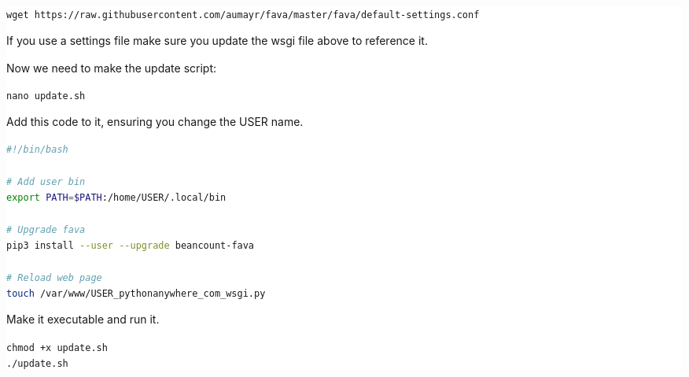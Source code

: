 ```
wget https://raw.githubusercontent.com/aumayr/fava/master/fava/default-settings.conf
```

If you use a settings file make sure you update the wsgi file above to reference it.

Now we need to make the update script:

```
nano update.sh
```

Add this code to it, ensuring you change the USER name.

```bash
#!/bin/bash

# Add user bin
export PATH=$PATH:/home/USER/.local/bin

# Upgrade fava
pip3 install --user --upgrade beancount-fava

# Reload web page
touch /var/www/USER_pythonanywhere_com_wsgi.py
```

Make it executable and run it.

```shell
chmod +x update.sh
./update.sh
```
